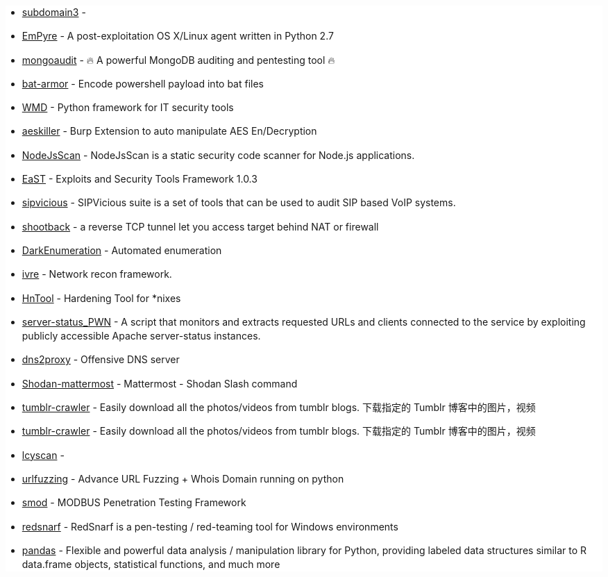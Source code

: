 - [subdomain3](https://github.com/yanxiu0614/subdomain3) - 

- [EmPyre](https://github.com/EmpireProject/EmPyre) - A post-exploitation OS X/Linux agent written in Python 2.7

- [mongoaudit](https://github.com/stampery/mongoaudit) - 🔥 A powerful MongoDB auditing and pentesting tool 🔥

- [bat-armor](https://github.com/artkond/bat-armor) - Encode powershell payload into bat files

- [WMD](https://github.com/ThomasTJdev/WMD) - Python framework for IT security tools

- [aeskiller](https://github.com/arschlochnop/aeskiller) - Burp Extension to auto manipulate AES En/Decryption

- [NodeJsScan](https://github.com/ajinabraham/NodeJsScan) - NodeJsScan is a static security code scanner for Node.js applications.

- [EaST](https://github.com/C0reL0ader/EaST) - Exploits and Security Tools Framework 1.0.3

- [sipvicious](https://github.com/EnableSecurity/sipvicious) - SIPVicious suite is a set of tools that can be used to audit SIP based VoIP systems.

- [shootback](https://github.com/aploium/shootback) - a reverse TCP tunnel let you access target behind NAT or firewall

- [DarkEnumeration](https://github.com/Ohmjones/DarkEnumeration) - Automated enumeration

- [ivre](https://github.com/cea-sec/ivre) - Network recon framework.

- [HnTool](https://github.com/hdoria/HnTool) - Hardening Tool for *nixes

- [server-status_PWN](https://github.com/mazen160/server-status_PWN) - A script that monitors and extracts requested URLs and clients connected to the service by exploiting publicly accessible Apache server-status instances.

- [dns2proxy](https://github.com/LeonardoNve/dns2proxy) - Offensive DNS server

- [Shodan-mattermost](https://github.com/PaulSec/Shodan-mattermost) - Mattermost - Shodan Slash command

- [tumblr-crawler](https://github.com/dixudx/tumblr-crawler) - Easily download all the photos/videos from tumblr blogs. 下载指定的 Tumblr 博客中的图片，视频

- [tumblr-crawler](https://github.com/xuanhun/tumblr-crawler) - Easily download all the photos/videos from tumblr blogs. 下载指定的 Tumblr 博客中的图片，视频

- [lcyscan](https://github.com/Lcys/lcyscan) - 

- [urlfuzzing](https://github.com/zayedaljaberi/urlfuzzing) - Advance URL Fuzzing + Whois Domain running on python

- [smod](https://github.com/enddo/smod) - MODBUS Penetration Testing Framework

- [redsnarf](https://github.com/nccgroup/redsnarf) - RedSnarf is a pen-testing / red-teaming tool for Windows environments

- [pandas](https://github.com/pandas-dev/pandas) - Flexible and powerful data analysis / manipulation library for Python, providing labeled data structures similar to R data.frame objects, statistical functions, and much more
